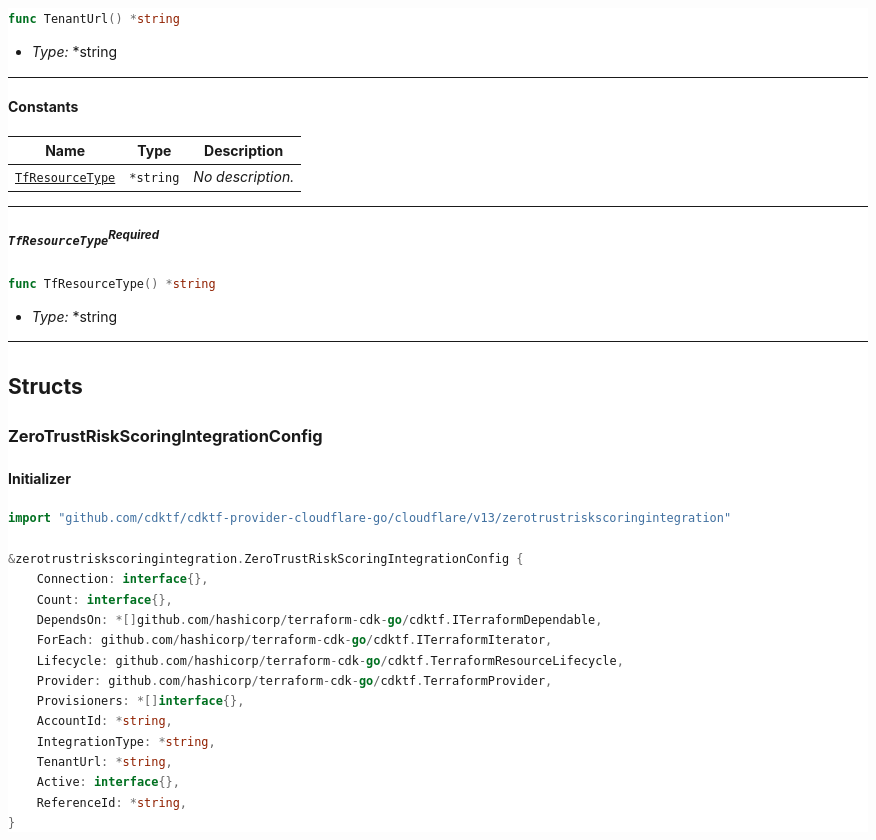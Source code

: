 ```go
func TenantUrl() *string
```

- *Type:* *string

---

#### Constants <a name="Constants" id="Constants"></a>

| **Name** | **Type** | **Description** |
| --- | --- | --- |
| <code><a href="#@cdktf/provider-cloudflare.zeroTrustRiskScoringIntegration.ZeroTrustRiskScoringIntegration.property.tfResourceType">TfResourceType</a></code> | <code>*string</code> | *No description.* |

---

##### `TfResourceType`<sup>Required</sup> <a name="TfResourceType" id="@cdktf/provider-cloudflare.zeroTrustRiskScoringIntegration.ZeroTrustRiskScoringIntegration.property.tfResourceType"></a>

```go
func TfResourceType() *string
```

- *Type:* *string

---

## Structs <a name="Structs" id="Structs"></a>

### ZeroTrustRiskScoringIntegrationConfig <a name="ZeroTrustRiskScoringIntegrationConfig" id="@cdktf/provider-cloudflare.zeroTrustRiskScoringIntegration.ZeroTrustRiskScoringIntegrationConfig"></a>

#### Initializer <a name="Initializer" id="@cdktf/provider-cloudflare.zeroTrustRiskScoringIntegration.ZeroTrustRiskScoringIntegrationConfig.Initializer"></a>

```go
import "github.com/cdktf/cdktf-provider-cloudflare-go/cloudflare/v13/zerotrustriskscoringintegration"

&zerotrustriskscoringintegration.ZeroTrustRiskScoringIntegrationConfig {
	Connection: interface{},
	Count: interface{},
	DependsOn: *[]github.com/hashicorp/terraform-cdk-go/cdktf.ITerraformDependable,
	ForEach: github.com/hashicorp/terraform-cdk-go/cdktf.ITerraformIterator,
	Lifecycle: github.com/hashicorp/terraform-cdk-go/cdktf.TerraformResourceLifecycle,
	Provider: github.com/hashicorp/terraform-cdk-go/cdktf.TerraformProvider,
	Provisioners: *[]interface{},
	AccountId: *string,
	IntegrationType: *string,
	TenantUrl: *string,
	Active: interface{},
	ReferenceId: *string,
}
```
